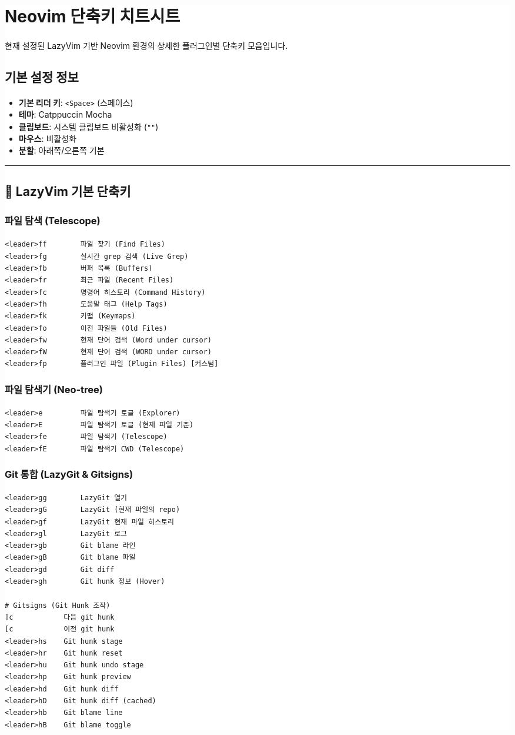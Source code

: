 # Neovim 단축키 치트시트

현재 설정된 LazyVim 기반 Neovim 환경의 상세한 플러그인별 단축키 모음입니다.

## 기본 설정 정보

- **기본 리더 키**: `<Space>` (스페이스)
- **테마**: Catppuccin Mocha
- **클립보드**: 시스템 클립보드 비활성화 (`""`)
- **마우스**: 비활성화
- **분할**: 아래쪽/오른쪽 기본

---

## 🚀 LazyVim 기본 단축키

### 파일 탐색 (Telescope)
```
<leader>ff        파일 찾기 (Find Files)
<leader>fg        실시간 grep 검색 (Live Grep)
<leader>fb        버퍼 목록 (Buffers)
<leader>fr        최근 파일 (Recent Files)
<leader>fc        명령어 히스토리 (Command History)
<leader>fh        도움말 태그 (Help Tags)
<leader>fk        키맵 (Keymaps)
<leader>fo        이전 파일들 (Old Files)
<leader>fw        현재 단어 검색 (Word under cursor)
<leader>fW        현재 단어 검색 (WORD under cursor)
<leader>fp        플러그인 파일 (Plugin Files) [커스텀]
```

### 파일 탐색기 (Neo-tree)
```
<leader>e         파일 탐색기 토글 (Explorer)
<leader>E         파일 탐색기 토글 (현재 파일 기준)
<leader>fe        파일 탐색기 (Telescope)
<leader>fE        파일 탐색기 CWD (Telescope)
```

### Git 통합 (LazyGit & Gitsigns)
```
<leader>gg        LazyGit 열기
<leader>gG        LazyGit (현재 파일의 repo)
<leader>gf        LazyGit 현재 파일 히스토리
<leader>gl        LazyGit 로그
<leader>gb        Git blame 라인
<leader>gB        Git blame 파일
<leader>gd        Git diff
<leader>gh        Git hunk 정보 (Hover)

# Gitsigns (Git Hunk 조작)
]c            다음 git hunk
[c            이전 git hunk
<leader>hs    Git hunk stage
<leader>hr    Git hunk reset
<leader>hu    Git hunk undo stage
<leader>hp    Git hunk preview
<leader>hd    Git hunk diff
<leader>hD    Git hunk diff (cached)
<leader>hb    Git blame line
<leader>hB    Git blame toggle
```
